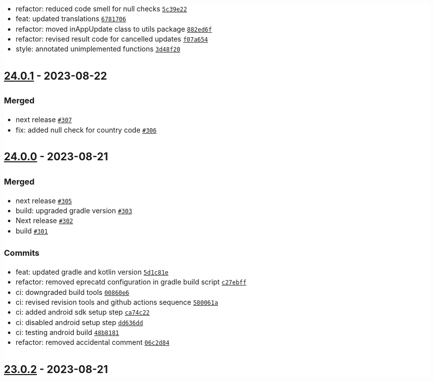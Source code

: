 - refactor: reduced code smell for null checks [`5c39e22`](https://github.com/IITA-AKILIMO/akilimo-mobile/commit/5c39e22e5c8b046b02c7c648e7261762e29b5340)
- feat: updated translations [`6781706`](https://github.com/IITA-AKILIMO/akilimo-mobile/commit/6781706c65a8f6d81a841ca5ebe30b6be16884ff)
- refactor: moved inAppUpdate class to utils package [`882ed6f`](https://github.com/IITA-AKILIMO/akilimo-mobile/commit/882ed6f4c3de9cd3370d1c0db08db40294401652)
- refactor: revised result code for cancelled updates [`f07a654`](https://github.com/IITA-AKILIMO/akilimo-mobile/commit/f07a654d04060e2dd5d059b6d062c8fbda002c22)
- style: annotated unimplemented functions [`3d48f20`](https://github.com/IITA-AKILIMO/akilimo-mobile/commit/3d48f20dc74cf081eb17f8e5ac4722a0b152a0e4)

## [24.0.1](https://github.com/IITA-AKILIMO/akilimo-mobile/compare/24.0.0...24.0.1) - 2023-08-22

### Merged

- next release [`#307`](https://github.com/IITA-AKILIMO/akilimo-mobile/pull/307)
- fix: added null check for country code [`#306`](https://github.com/IITA-AKILIMO/akilimo-mobile/pull/306)

## [24.0.0](https://github.com/IITA-AKILIMO/akilimo-mobile/compare/23.0.2...24.0.0) - 2023-08-21

### Merged

- next release [`#305`](https://github.com/IITA-AKILIMO/akilimo-mobile/pull/305)
- build: upgraded gradle version [`#303`](https://github.com/IITA-AKILIMO/akilimo-mobile/pull/303)
- Next release [`#302`](https://github.com/IITA-AKILIMO/akilimo-mobile/pull/302)
- build [`#301`](https://github.com/IITA-AKILIMO/akilimo-mobile/pull/301)

### Commits

- feat: updated gradle and kotlin version [`5d1c81e`](https://github.com/IITA-AKILIMO/akilimo-mobile/commit/5d1c81e0551ff56543d06f0dba177cfe5d519bcb)
- refactor: removed eprecatd configuration in gradle build script [`c27ebff`](https://github.com/IITA-AKILIMO/akilimo-mobile/commit/c27ebff70d47a9216181848e616bdd62e5fb60f1)
- ci: downgraded build tools [`00860e6`](https://github.com/IITA-AKILIMO/akilimo-mobile/commit/00860e6c330717233e923d3a5f158fc3bb03272f)
- ci: revised revision tools and github actions sequence [`580061a`](https://github.com/IITA-AKILIMO/akilimo-mobile/commit/580061ae1f8642891b1b9dff6109761f0b29743f)
- ci: added android sdk setup step [`ca74c22`](https://github.com/IITA-AKILIMO/akilimo-mobile/commit/ca74c2265af0d088ba7a2929e45252479f72cfda)
- ci: disabled android setup step [`dd636dd`](https://github.com/IITA-AKILIMO/akilimo-mobile/commit/dd636ddfa4d1a01719bd88eca578036f1d2ed3c1)
- ci: testing android build [`48b8181`](https://github.com/IITA-AKILIMO/akilimo-mobile/commit/48b818125609283a807bb46fcf4e24ea633ec026)
- refactor: removed accidental comment [`06c2d84`](https://github.com/IITA-AKILIMO/akilimo-mobile/commit/06c2d84650de28a6875441150b74d081bac812cc)

## [23.0.2](https://github.com/IITA-AKILIMO/akilimo-mobile/compare/23.0.1...23.0.2) - 2023-08-21
